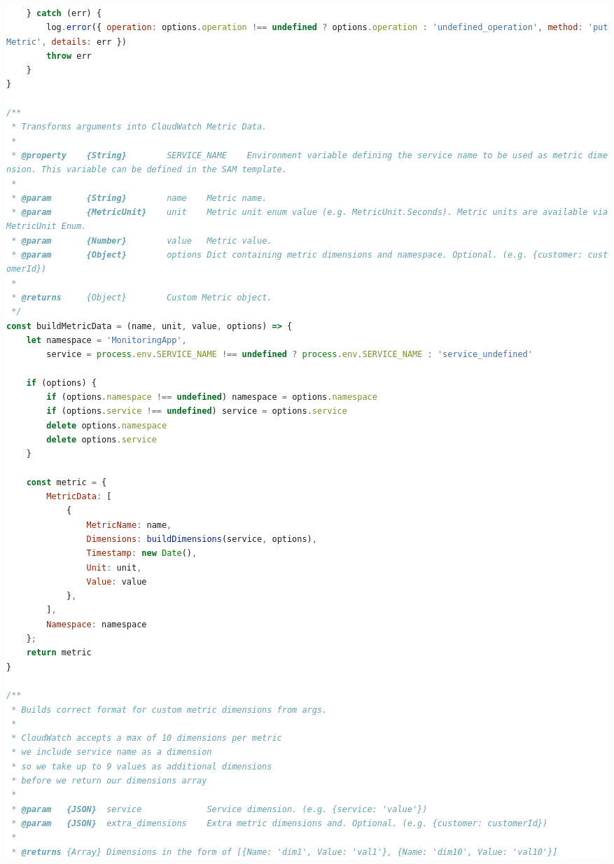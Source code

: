 ```javascript
    } catch (err) {
        log.error({ operation: options.operation !== undefined ? options.operation : 'undefined_operation', method: 'putMetric', details: err })
        throw err
    }
}

/**
 * Transforms arguments into CloudWatch Metric Data. 
 *   
 * @property    {String}        SERVICE_NAME    Environment variable defining the service name to be used as metric dimension. This variable can be defined in the SAM template.
 * 
 * @param       {String}        name    Metric name. 
 * @param       {MetricUnit}    unit    Metric unit enum value (e.g. MetricUnit.Seconds). Metric units are available via MetricUnit Enum.
 * @param       {Number}        value   Metric value. 
 * @param       {Object}        options Dict containing metric dimensions and namespace. Optional. (e.g. {customer: customerId})
 *  
 * @returns     {Object}        Custom Metric object.
 */
const buildMetricData = (name, unit, value, options) => {
    let namespace = 'MonitoringApp',
        service = process.env.SERVICE_NAME !== undefined ? process.env.SERVICE_NAME : 'service_undefined'

    if (options) {
        if (options.namespace !== undefined) namespace = options.namespace
        if (options.service !== undefined) service = options.service
        delete options.namespace
        delete options.service
    }

    const metric = {
        MetricData: [
            {
                MetricName: name,
                Dimensions: buildDimensions(service, options),
                Timestamp: new Date(),
                Unit: unit,
                Value: value
            },
        ],
        Namespace: namespace
    };
    return metric
}

/**
 * Builds correct format for custom metric dimensions from args.
 *  
 * CloudWatch accepts a max of 10 dimensions per metric
 * we include service name as a dimension
 * so we take up to 9 values as additional dimensions
 * before we return our dimensions array
 * 
 * @param   {JSON}  service             Service dimension. (e.g. {service: 'value'}) 
 * @param   {JSON}  extra_dimensions    Extra metric dimensions and. Optional. (e.g. {customer: customerId})
 * 
 * @returns {Array} Dimensions in the form of [{Name: 'dim1', Value: 'val1'}, {Name: 'dim10', Value: 'val10'}]  
```